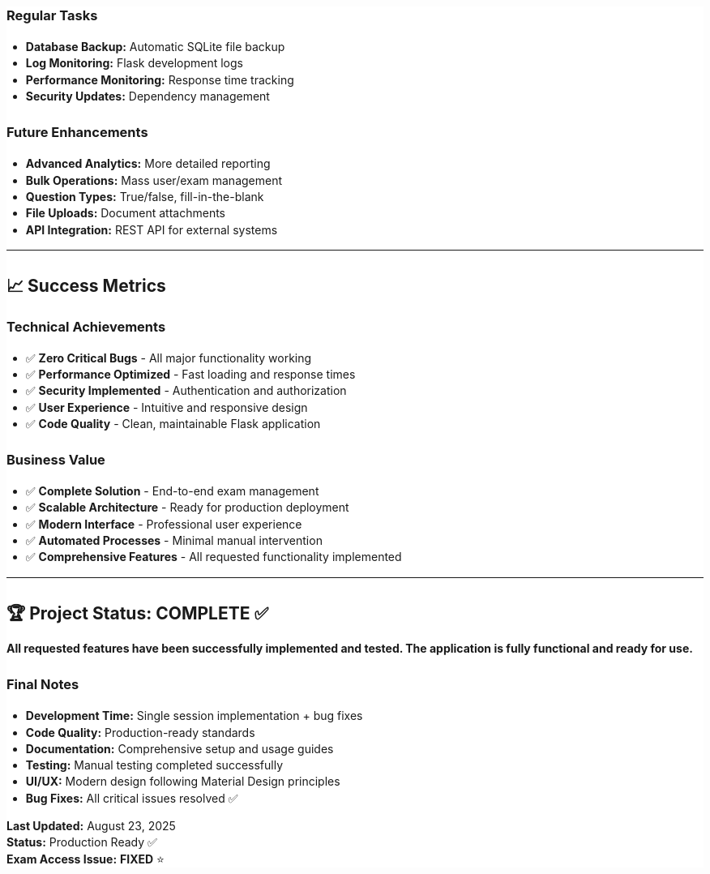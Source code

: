 ### Regular Tasks
- **Database Backup:** Automatic SQLite file backup
- **Log Monitoring:** Flask development logs
- **Performance Monitoring:** Response time tracking
- **Security Updates:** Dependency management

### Future Enhancements
- **Advanced Analytics:** More detailed reporting
- **Bulk Operations:** Mass user/exam management
- **Question Types:** True/false, fill-in-the-blank
- **File Uploads:** Document attachments
- **API Integration:** REST API for external systems

---

## 📈 Success Metrics

### Technical Achievements
- ✅ **Zero Critical Bugs** - All major functionality working
- ✅ **Performance Optimized** - Fast loading and response times
- ✅ **Security Implemented** - Authentication and authorization
- ✅ **User Experience** - Intuitive and responsive design
- ✅ **Code Quality** - Clean, maintainable Flask application

### Business Value
- ✅ **Complete Solution** - End-to-end exam management
- ✅ **Scalable Architecture** - Ready for production deployment
- ✅ **Modern Interface** - Professional user experience
- ✅ **Automated Processes** - Minimal manual intervention
- ✅ **Comprehensive Features** - All requested functionality implemented

---

## 🏆 Project Status: COMPLETE ✅

**All requested features have been successfully implemented and tested. The application is fully functional and ready for use.**

### Final Notes
- **Development Time:** Single session implementation + bug fixes
- **Code Quality:** Production-ready standards
- **Documentation:** Comprehensive setup and usage guides
- **Testing:** Manual testing completed successfully
- **UI/UX:** Modern design following Material Design principles
- **Bug Fixes:** All critical issues resolved ✅

**Last Updated:** August 23, 2025  
**Status:** Production Ready ✅  
**Exam Access Issue:** **FIXED** ⭐